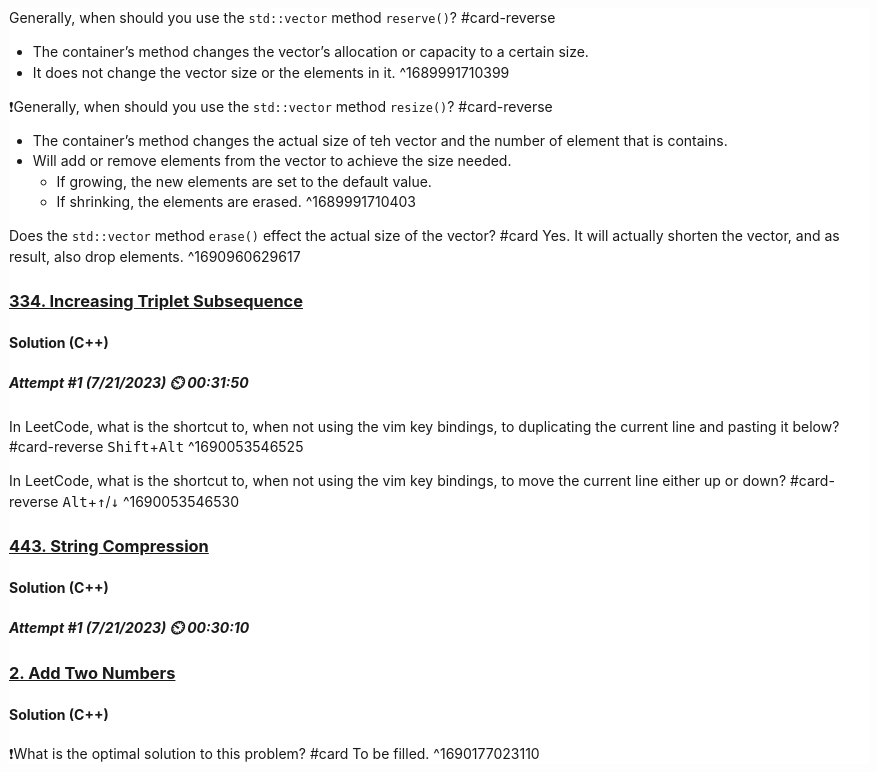 Generally, when should you use the `std::vector` method `reserve()`? #card-reverse 
- The container’s method changes the vector’s allocation or capacity to a certain size.
- It does not change the vector size or the elements in it. 
^1689991710399


❗Generally, when should you use the `std::vector` method `resize()`? #card-reverse 
- The container’s method changes the actual size of teh vector and the number of element that is contains.
- Will add or remove elements from the vector to achieve the size needed.
	- If growing, the new elements are set to the default value.
	- If shrinking, the elements are erased.
^1689991710403

Does the `std::vector` method `erase()` effect the actual size of the vector? #card 
Yes. It will actually shorten the vector, and as result, also drop elements.
^1690960629617

### [334. Increasing Triplet Subsequence](https://leetcode.com/problems/increasing-triplet-subsequence/description/?envType=study-plan-v2&envId=leetcode-75)

#### Solution (C++)

##### Attempt #1 (7/21/2023) ⏲️ 00:31:50

In LeetCode, what is the shortcut to, when not using the vim key bindings, to duplicating the current line and pasting it below? #card-reverse 
<kbd>Shift</kbd>+<kbd>Alt</kbd>
^1690053546525

In LeetCode, what is the shortcut to, when not using the vim key bindings, to move the current line either up or down? #card-reverse 
<kbd>Alt</kbd>+<kbd>↑</kbd>/<kbd>↓</kbd>
^1690053546530

### [443. String Compression](https://leetcode.com/problems/string-compression/?envType=study-plan-v2&envId=leetcode-75)

#### Solution (C++)

##### Attempt #1 (7/21/2023) ⏲️ 00:30:10


### [2. Add Two Numbers](https://leetcode.com/problems/add-two-numbers/)

#### Solution (C++)

❗What is the optimal solution to this problem? #card 
To be filled.
^1690177023110
